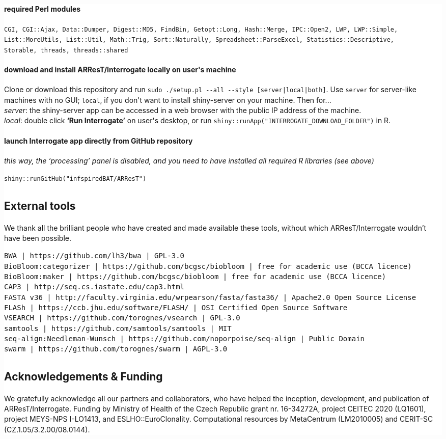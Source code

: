
#### required Perl modules
```
CGI, CGI::Ajax, Data::Dumper, Digest::MD5, FindBin, Getopt::Long, Hash::Merge, IPC::Open2, LWP, LWP::Simple,
List::MoreUtils, List::Util, Math::Trig, Sort::Naturally, Spreadsheet::ParseExcel, Statistics::Descriptive,
Storable, threads, threads::shared
```


#### download and install ARResT/Interrogate locally on user's machine
Clone or download this repository and run ```sudo ./setup.pl --all --style [server|local|both]```. Use ```server``` for server-like machines with no GUI; ```local```, if you don't want to install shiny-server on your machine. Then for...</br>
*server*: the shiny-server app can be accessed in a web browser with the public IP address of the machine.</br>
*local*: double click **‘Run Interrogate’** on user's desktop, or run ```shiny::runApp("INTERROGATE_DOWNLOAD_FOLDER")``` in R.


#### launch Interrogate app directly from GitHub repository
*this way, the ‘processing’ panel is disabled, and you need to have installed all required R libraries (see above)*
```
shiny::runGitHub("infspiredBAT/ARResT")
```




## External tools
We thank all the brilliant people who have created and made available these tools, without which ARResT/Interrogate wouldn’t have been possible.
<pre>
BWA | https://github.com/lh3/bwa | GPL-3.0
BioBloom:categorizer | https://github.com/bcgsc/biobloom | free for academic use (BCCA licence)
BioBloom:maker | https://github.com/bcgsc/biobloom | free for academic use (BCCA licence)
CAP3 | http://seq.cs.iastate.edu/cap3.html
FASTA v36 | http://faculty.virginia.edu/wrpearson/fasta/fasta36/ | Apache2.0 Open Source License
FLASh | https://ccb.jhu.edu/software/FLASH/ | OSI Certified Open Source Software
VSEARCH | https://github.com/torognes/vsearch | GPL-3.0
samtools | https://github.com/samtools/samtools | MIT
seq-align:Needleman-Wunsch | https://github.com/noporpoise/seq-align | Public Domain
swarm | https://github.com/torognes/swarm | AGPL-3.0
</pre>




## Acknowledgements & Funding
We gratefully acknowledge all our partners and collaborators, who have helped the inception, development, and publication of ARResT/Interrogate.
Funding by Ministry of Health of the Czech Republic grant nr. 16-34272A, project CEITEC 2020 (LQ1601), project MEYS-NPS I-LO1413, and ESLHO::EuroClonality. Computational resources by MetaCentrum (LM2010005) and CERIT-SC (CZ.1.05/3.2.00/08.0144).
